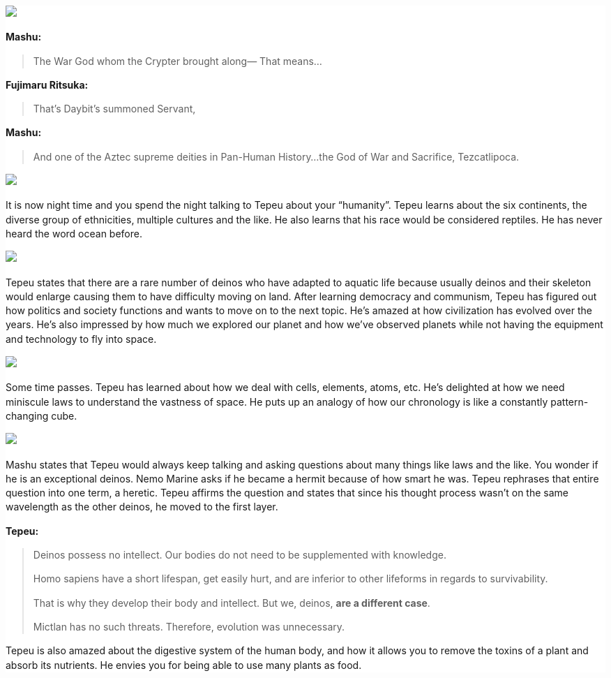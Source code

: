 ![](https://i.redd.it/adf712mylh8a1.png)

**Mashu:**

> The War God whom the Crypter brought along— That means…

**Fujimaru Ritsuka:**

> That’s Daybit’s summoned Servant,

**Mashu:**

> And one of the Aztec supreme deities in Pan-Human History…the God of War and Sacrifice, Tezcatlipoca.

![](https://i.redd.it/50sq3ko0mh8a1.png)

It is now night time and you spend the night talking to Tepeu about your “humanity”. Tepeu learns about the six continents, the diverse group of ethnicities, multiple cultures and the like. He also learns that his race would be considered reptiles. He has never heard the word ocean before.

![](https://i.redd.it/mwz2vga2mh8a1.png)

Tepeu states that there are a rare number of deinos who have adapted to aquatic life because usually deinos and their skeleton would enlarge causing them to have difficulty moving on land. After learning democracy and communism, Tepeu has figured out how politics and society functions and wants to move on to the next topic. He’s amazed at how civilization has evolved over the years. He’s also impressed by how much we explored our planet and how we’ve observed planets while not having the equipment and technology to fly into space.

![](https://i.redd.it/5ogb5o14mh8a1.png)

Some time passes. Tepeu has learned about how we deal with cells, elements, atoms, etc. He’s delighted at how we need miniscule laws to understand the vastness of space. He puts up an analogy of how our chronology is like a constantly pattern-changing cube.

![](https://i.redd.it/58t066i6mh8a1.png)

Mashu states that Tepeu would always keep talking and asking questions about many things like laws and the like. You wonder if he is an exceptional deinos. Nemo Marine asks if he became a hermit because of how smart he was. Tepeu rephrases that entire question into one term, a heretic. Tepeu affirms the question and states that since his thought process wasn’t on the same wavelength as the other deinos, he moved to the first layer.

**Tepeu:**

> Deinos possess no intellect. Our bodies do not need to be supplemented with knowledge.  
>   
> Homo sapiens have a short lifespan, get easily hurt, and are inferior to other lifeforms in regards to survivability.  
>   
> That is why they develop their body and intellect. But we, deinos, **are a different case**.  
>   
> Mictlan has no such threats. Therefore, evolution was unnecessary.

Tepeu is also amazed about the digestive system of the human body, and how it allows you to remove the toxins of a plant and absorb its nutrients. He envies you for being able to use many plants as food.
